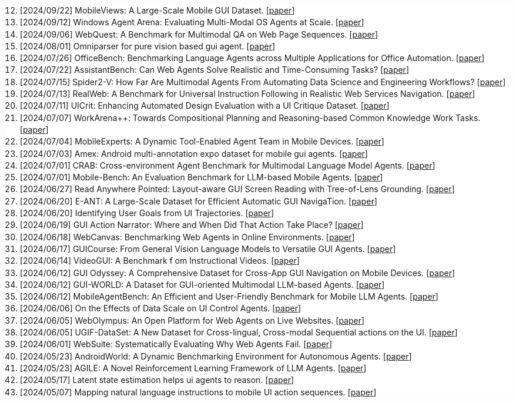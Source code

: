 12. [2024/09/22] MobileViews: A Large-Scale Mobile GUI Dataset. [[paper](https://arxiv.org/abs/2409.14337)]
13. [2024/09/12] Windows Agent Arena: Evaluating Multi-Modal OS Agents at Scale. [[paper](https://arxiv.org/abs/2409.08264)]
14. [2024/09/06] WebQuest: A Benchmark for Multimodal QA on Web Page Sequences. [[paper](https://arxiv.org/abs/2409.13711)]
15. [2024/08/01] Omniparser for pure vision based gui agent. [[paper](https://arxiv.org/abs/2408.00203)]
16. [2024/07/26] OfficeBench: Benchmarking Language Agents across Multiple Applications for Office Automation. [[paper](https://arxiv.org/abs/2407.19056)]
17. [2024/07/22] AssistantBench: Can Web Agents Solve Realistic and Time-Consuming Tasks? [[paper](https://arxiv.org/abs/2407.15711)]
18. [2024/07/15] Spider2-V: How Far Are Multimodal Agents From Automating Data Science and Engineering Workflows? [[paper](https://arxiv.org/abs/2407.10956)]
19. [2024/07/13] RealWeb: A Benchmark for Universal Instruction Following in Realistic Web Services Navigation. [[paper](https://ieeexplore.ieee.org/abstract/document/10707522)]
20. [2024/07/11] UICrit: Enhancing Automated Design Evaluation with a UI Critique Dataset. [[paper](https://arxiv.org/abs/2407.08850)]
21. [2024/07/07] WorkArena++: Towards Compositional Planning and Reasoning-based Common Knowledge Work Tasks. [[paper](https://arxiv.org/abs/2407.05291)]
22. [2024/07/04] MobileExperts: A Dynamic Tool-Enabled Agent Team in Mobile Devices. [[paper](https://arxiv.org/abs/2407.03913)]
23. [2024/07/03] Amex: Android multi-annotation expo dataset for mobile gui agents. [[paper](https://arxiv.org/abs/2407.17490)]
24. [2024/07/01] CRAB: Cross-environment Agent Benchmark for Multimodal Language Model Agents. [[paper](https://arxiv.org/abs/2407.01511)]
25. [2024/07/01] Mobile-Bench: An Evaluation Benchmark for LLM-based Mobile Agents. [[paper](https://arxiv.org/abs/2407.00993)]
26. [2024/06/27] Read Anywhere Pointed: Layout-aware GUI Screen Reading with Tree-of-Lens Grounding. [[paper](https://arxiv.org/abs/2406.19263)]
27. [2024/06/20] E-ANT: A Large-Scale Dataset for Efficient Automatic GUI NavigaTion. [[paper](https://arxiv.org/abs/2406.14250)]
28. [2024/06/20] Identifying User Goals from UI Trajectories. [[paper](https://arxiv.org/abs/2406.14314)]
29. [2024/06/19] GUI Action Narrator: Where and When Did That Action Take Place? [[paper](https://arxiv.org/abs/2406.13719)]
30. [2024/06/18] WebCanvas: Benchmarking Web Agents in Online Environments. [[paper](https://arxiv.org/abs/2406.12373)]
31. [2024/06/17] GUICourse: From General Vision Language Models to Versatile GUI Agents. [[paper](https://arxiv.org/abs/2406.11317)]
32. [2024/06/14] VideoGUI: A Benchmark f om Instructional Videos. [[paper](https://arxiv.org/abs/2406.10227)]
33. [2024/06/12] GUI Odyssey: A Comprehensive Dataset for Cross-App GUI Navigation on Mobile Devices. [[paper](https://arxiv.org/abs/2406.08451)]
34. [2024/06/12] GUI-WORLD: A Dataset for GUI-oriented Multimodal LLM-based Agents. [[paper](https://arxiv.org/abs/2406.10819)]
35. [2024/06/12] MobileAgentBench: An Efficient and User-Friendly Benchmark for Mobile LLM Agents. [[paper](https://arxiv.org/abs/2406.08184)]
36. [2024/06/06] On the Effects of Data Scale on UI Control Agents. [[paper](https://arxiv.org/abs/2406.03679)]
37. [2024/06/05] WebOlympus: An Open Platform for Web Agents on Live Websites. [[paper](https://aclanthology.org/2024.emnlp-demo.20/)]
38. [2024/06/05] UGIF-DataSet: A New Dataset for Cross-lingual, Cross-modal Sequential actions on the UI. [[paper](https://aclanthology.org/2024.findings-naacl.89/)]
39. [2024/06/01] WebSuite: Systematically Evaluating Why Web Agents Fail. [[paper](https://arxiv.org/abs/2406.01623)]
40. [2024/05/23] AndroidWorld: A Dynamic Benchmarking Environment for Autonomous Agents. [[paper](https://arxiv.org/abs/2405.14573)]
41. [2024/05/23] AGILE: A Novel Reinforcement Learning Framework of LLM Agents. [[paper](https://arxiv.org/abs/2405.14751)]
42. [2024/05/17] Latent state estimation helps ui agents to reason. [[paper](https://arxiv.org/abs/2405.11120)]
43. [2024/05/07] Mapping natural language instructions to mobile UI action sequences. [[paper](https://arxiv.org/abs/2005.03776)]